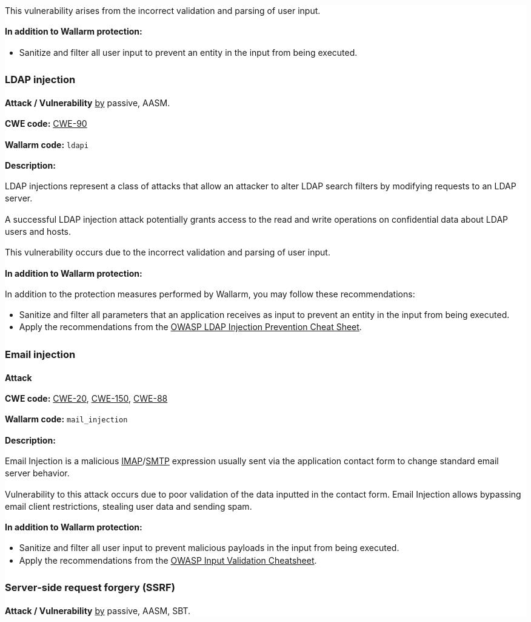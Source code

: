 This vulnerability arises from the incorrect validation and parsing of user input.

**In addition to Wallarm protection:**

* Sanitize and filter all user input to prevent an entity in the input from being executed.

### LDAP injection

**Attack / Vulnerability** [by](#vulnerability-types) passive, AASM.

**CWE code:** [CWE-90][cwe-90]

**Wallarm code:** `ldapi`

**Description:**

LDAP injections represent a class of attacks that allow an attacker to alter LDAP search filters by modifying requests to an LDAP server.

A successful LDAP injection attack potentially grants access to the read and write operations on confidential data about LDAP users and hosts.

This vulnerability occurs due to the incorrect validation and parsing of user input.

**In addition to Wallarm protection:**

In addition to the protection measures performed by Wallarm, you may follow these recommendations:

*   Sanitize and filter all parameters that an application receives as input to prevent an entity in the input from being executed.
*   Apply the recommendations from the [OWASP LDAP Injection Prevention Cheat Sheet][link-owasp-ldapi-cheatsheet].

### Email injection

**Attack**

**CWE code:** [CWE-20][cwe-20], [CWE-150][cwe-150], [CWE-88][cwe-88]

**Wallarm code:** `mail_injection`

**Description:**

Email Injection is a malicious [IMAP][link-imap-wiki]/[SMTP][link-smtp-wiki] expression usually sent via the application contact form to change standard email server behavior.

Vulnerability to this attack occurs due to poor validation of the data inputted in the contact form. Email Injection allows bypassing email client restrictions, stealing user data and sending spam.

**In addition to Wallarm protection:**

* Sanitize and filter all user input to prevent malicious payloads in the input from being executed.
* Apply the recommendations from the [OWASP Input Validation Cheatsheet][link-owasp-inputval-cheatsheet].

### Server‑side request forgery (SSRF)

**Attack / Vulnerability** [by](#vulnerability-types) passive, AASM, SBT.


[cwe-20]:   https://cwe.mitre.org/data/definitions/20.html
[cwe-22]:   https://cwe.mitre.org/data/definitions/22.html
[cwe-78]:   https://cwe.mitre.org/data/definitions/78.html
[cwe-79]:   https://cwe.mitre.org/data/definitions/79.html
[cwe-88]:   https://cwe.mitre.org/data/definitions/88.html
[cwe-89]:   https://cwe.mitre.org/data/definitions/89.html
[cwe-90]:   https://cwe.mitre.org/data/definitions/90.html
[cwe-93]:   https://cwe.mitre.org/data/definitions/93.html
[cwe-94]:   https://cwe.mitre.org/data/definitions/94.html
[cwe-113]:  https://cwe.mitre.org/data/definitions/113.html
[cwe-96]:   https://cwe.mitre.org/data/definitions/96.html
[cwe-97]:   https://cwe.mitre.org/data/definitions/97.html
[cwe-150]:  https://cwe.mitre.org/data/definitions/150.html
[cwe-159]:  https://cwe.mitre.org/data/definitions/159.html
[cwe-200]:  https://cwe.mitre.org/data/definitions/200.html
[cwe-209]:  https://cwe.mitre.org/data/definitions/209.html
[cwe-215]:  https://cwe.mitre.org/data/definitions/215.html
[cwe-288]:  https://cwe.mitre.org/data/definitions/288.html
[cwe-307]:  https://cwe.mitre.org/data/definitions/307.html
[cwe-352]:  https://cwe.mitre.org/data/definitions/352.html
[cwe-409]:  https://cwe.mitre.org/data/definitions/409.html
[cwe-425]:  https://cwe.mitre.org/data/definitions/425.html
[cwe-444]:  https://cwe.mitre.org/data/definitions/444.html
[cwe-511]:  https://cwe.mitre.org/data/definitions/511.html
[cwe-521]:  https://cwe.mitre.org/data/definitions/521.html
[cwe-538]:  https://cwe.mitre.org/data/definitions/538.html
[cwe-541]:  https://cwe.mitre.org/data/definitions/541.html
[cwe-548]:  https://cwe.mitre.org/data/definitions/548.html
[CWE-598]:  https://cwe.mitre.org/data/definitions/598.html
[cwe-601]:  https://cwe.mitre.org/data/definitions/601.html
[cwe-611]:  https://cwe.mitre.org/data/definitions/611.html
[cwe-776]:  https://cwe.mitre.org/data/definitions/776.html
[cwe-799]:  https://cwe.mitre.org/data/definitions/799.html
[cwe-639]:  https://cwe.mitre.org/data/definitions/639.html
[cwe-918]:  https://cwe.mitre.org/data/definitions/918.html
[cwe-943]:  https://cwe.mitre.org/data/definitions/943.html
[cwe-1270]: https://cwe.mitre.org/data/definitions/1270.html
[cwe-1294]: https://cwe.mitre.org/data/definitions/1294.html
[cwe-937]:  https://cwe.mitre.org/data/definitions/937.html
[cwe-1035]: https://cwe.mitre.org/data/definitions/1035.html
[cwe-1104]: https://cwe.mitre.org/data/definitions/1104.html
[link-cwe]: https://cwe.mitre.org/
[link-owasp-xxe-cheatsheet]:                https://cheatsheetseries.owasp.org/cheatsheets/XML_External_Entity_Prevention_Cheat_Sheet.html
[link-owasp-xss-cheatsheet]:                https://cheatsheetseries.owasp.org/cheatsheets/Cross_Site_Scripting_Prevention_Cheat_Sheet.html
[link-owasp-idor-cheatsheet]:               https://cheatsheetseries.owasp.org/cheatsheets/Insecure_Direct_Object_Reference_Prevention_Cheat_Sheet.html
[link-owasp-ssrf-cheatsheet]:               https://cheatsheetseries.owasp.org/cheatsheets/Server_Side_Request_Forgery_Prevention_Cheat_Sheet.html
[link-owasp-auth-cheatsheet]:               https://cheatsheetseries.owasp.org/cheatsheets/Authentication_Cheat_Sheet.html
[link-owasp-ldapi-cheatsheet]:              https://cheatsheetseries.owasp.org/cheatsheets/LDAP_Injection_Prevention_Cheat_Sheet.html
[link-owasp-sqli-cheatsheet]:               https://cheatsheetseries.owasp.org/cheatsheets/SQL_Injection_Prevention_Cheat_Sheet.html
[link-owasp-inputval-cheatsheet]:           https://cheatsheetseries.owasp.org/cheatsheets/Input_Validation_Cheat_Sheet.html
[link-ptrav-mitigation]:                    https://owasp.org/www-community/attacks/Path_Traversal
[link-wl-process-time-limit-directive]:     admin-en/configure-parameters-en.md#wallarm_process_time_limit
[doc-vpatch]:   user-guides/rules/vpatch-rule.md
[anchor-brute]: #brute-force-attack
[anchor-rce]:   #remote-code-execution-rce
[anchor-ssrf]:  #serverside-request-forgery-ssrf
[link-imap-wiki]:                                https://en.wikipedia.org/wiki/Internet_Message_Access_Protocol
[link-smtp-wiki]:                                https://en.wikipedia.org/wiki/Simple_Mail_Transfer_Protocol
[ssi-wiki]:     https://en.wikipedia.org/wiki/Server_Side_Includes
[link-owasp-csrf-cheatsheet]:               https://cheatsheetseries.owasp.org/cheatsheets/Cross-Site_Request_Forgery_Prevention_Cheat_Sheet.html